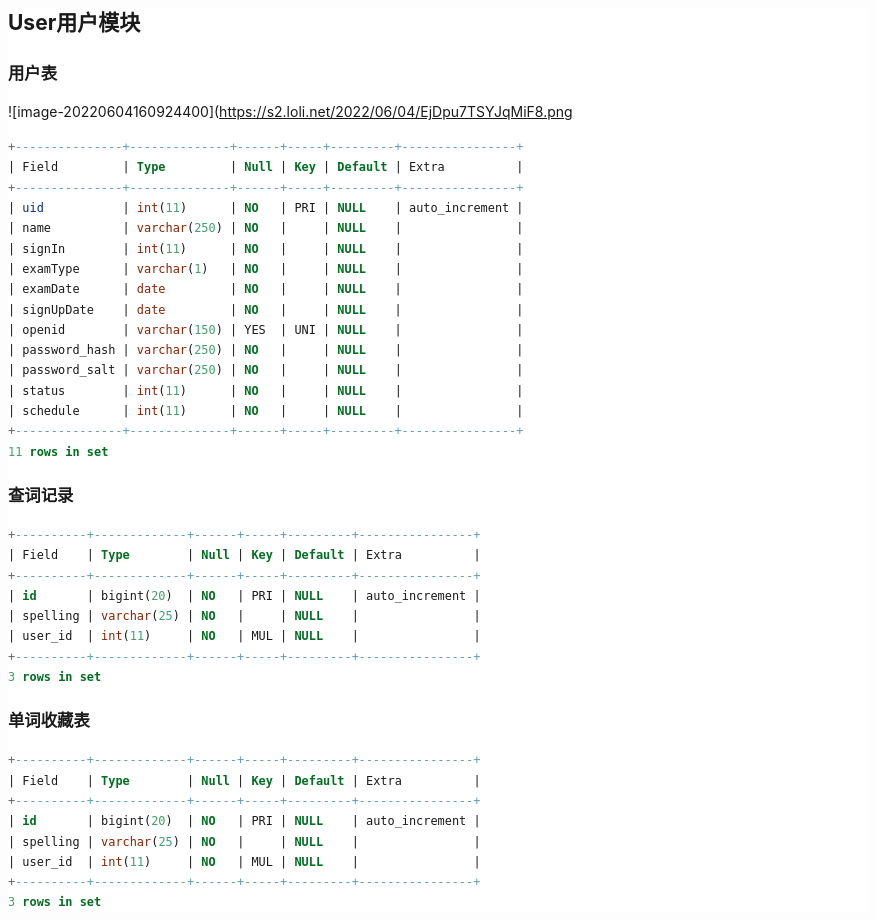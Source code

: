 ## User用户模块



### 用户表

![image-20220604160924400](https://s2.loli.net/2022/06/04/EjDpu7TSYJqMiF8.png

```sql
+---------------+--------------+------+-----+---------+----------------+
| Field         | Type         | Null | Key | Default | Extra          |
+---------------+--------------+------+-----+---------+----------------+
| uid           | int(11)      | NO   | PRI | NULL    | auto_increment |
| name          | varchar(250) | NO   |     | NULL    |                |
| signIn        | int(11)      | NO   |     | NULL    |                |
| examType      | varchar(1)   | NO   |     | NULL    |                |
| examDate      | date         | NO   |     | NULL    |                |
| signUpDate    | date         | NO   |     | NULL    |                |
| openid        | varchar(150) | YES  | UNI | NULL    |                |
| password_hash | varchar(250) | NO   |     | NULL    |                |
| password_salt | varchar(250) | NO   |     | NULL    |                |
| status        | int(11)      | NO   |     | NULL    |                |
| schedule      | int(11)      | NO   |     | NULL    |                |
+---------------+--------------+------+-----+---------+----------------+
11 rows in set
```

### 查词记录

```sql
+----------+-------------+------+-----+---------+----------------+
| Field    | Type        | Null | Key | Default | Extra          |
+----------+-------------+------+-----+---------+----------------+
| id       | bigint(20)  | NO   | PRI | NULL    | auto_increment |
| spelling | varchar(25) | NO   |     | NULL    |                |
| user_id  | int(11)     | NO   | MUL | NULL    |                |
+----------+-------------+------+-----+---------+----------------+
3 rows in set
```

### 单词收藏表

```sql
+----------+-------------+------+-----+---------+----------------+
| Field    | Type        | Null | Key | Default | Extra          |
+----------+-------------+------+-----+---------+----------------+
| id       | bigint(20)  | NO   | PRI | NULL    | auto_increment |
| spelling | varchar(25) | NO   |     | NULL    |                |
| user_id  | int(11)     | NO   | MUL | NULL    |                |
+----------+-------------+------+-----+---------+----------------+
3 rows in set
```
